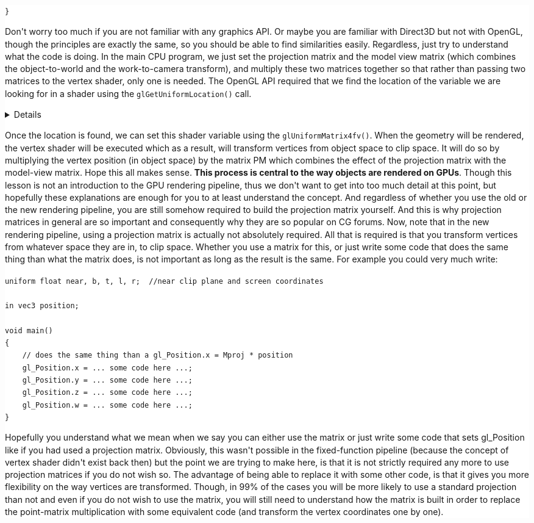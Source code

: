 ```
} 
```

Don't worry too much if you are not familiar with any graphics API. Or maybe you are familiar with Direct3D but not with OpenGL, though the principles are exactly the same, so you should be able to find similarities easily. Regardless, just try to understand what the code is doing. In the main CPU program, we just set the projection matrix and the model view matrix (which combines the object-to-world and the work-to-camera transform), and multiply these two matrices together so that rather than passing two matrices to the vertex shader, only one is needed. The OpenGL API required that we find the location of the variable we are looking for in a shader using the `glGetUniformLocation()` call.

<details></details>

Once the location is found, we can set this shader variable using the `glUniformMatrix4fv()`. When the geometry will be rendered, the vertex shader will be executed which as a result, will transform vertices from object space to clip space. It will do so by multiplying the vertex position (in object space) by the matrix PM which combines the effect of the projection matrix with the model-view matrix. Hope this all makes sense. **This process is central to the way objects are rendered on GPUs**. Though this lesson is not an introduction to the GPU rendering pipeline, thus we don't want to get into too much detail at this point, but hopefully these explanations are enough for you to at least understand the concept. And regardless of whether you use the old or the new rendering pipeline, you are still somehow required to build the projection matrix yourself. And this is why projection matrices in general are so important and consequently why they are so popular on CG forums. Now, note that in the new rendering pipeline, using a projection matrix is actually not absolutely required. All that is required is that you transform vertices from whatever space they are in, to clip space. Whether you use a matrix for this, or just write some code that does the same thing than what the matrix does, is not important as long as the result is the same. For example you could very much write:

```
uniform float near, b, t, l, r;  //near clip plane and screen coordinates 
 
in vec3 position; 
 
void main() 
{ 
    // does the same thing than a gl_Position.x = Mproj * position
    gl_Position.x = ... some code here ...; 
    gl_Position.y = ... some code here ...; 
    gl_Position.z = ... some code here ...; 
    gl_Position.w = ... some code here ...; 
}
```

Hopefully you understand what we mean when we say you can either use the matrix or just write some code that sets <span class="code-inline">gl_Position</span> like if you had used a projection matrix. Obviously, this wasn't possible in the fixed-function pipeline (because the concept of vertex shader didn't exist back then) but the point we are trying to make here, is that it is not strictly required any more to use projection matrices if you do not wish so. The advantage of being able to replace it with some other code, is that it gives you more flexibility on the way vertices are transformed. Though, in 99% of the cases you will be more likely to use a standard projection than not and even if you do not wish to use the matrix, you will still need to understand how the matrix is built in order to replace the point-matrix multiplication with some equivalent code (and transform the vertex coordinates one by one).
